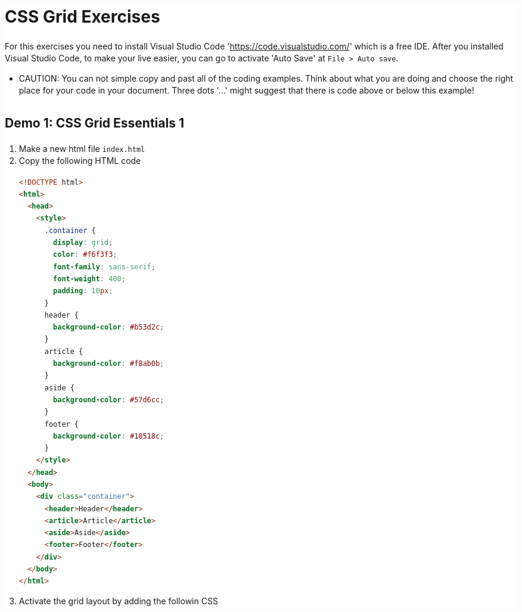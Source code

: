 # CSS Grid Exercises

For this exercises you need to install Visual Studio Code 'https://code.visualstudio.com/' which is a free IDE.
After you installed Visual Studio Code, to make your live easier, you can go to activate 'Auto Save' at `File > Auto save`.

- CAUTION: You can not simple copy and past all of the coding examples. Think about what you are doing and choose the right place for your code in your document. Three dots '...' might suggest that there is code above or below this example!

## Demo 1: CSS Grid Essentials 1

1. Make a new html file `index.html`
2. Copy the following HTML code
   ```html
   <!DOCTYPE html>
   <html>
     <head>
       <style>
         .container {
           display: grid;
           color: #f6f3f3;
           font-family: sans-serif;
           font-weight: 400;
           padding: 10px;
         }
         header {
           background-color: #b53d2c;
         }
         article {
           background-color: #f8ab0b;
         }
         aside {
           background-color: #57d6cc;
         }
         footer {
           background-color: #10518c;
         }
       </style>
     </head>
     <body>
       <div class="container">
         <header>Header</header>
         <article>Article</article>
         <aside>Aside</aside>
         <footer>Footer</footer>
       </div>
     </body>
   </html>
   ```
3. Activate the grid layout by adding the followin CSS
